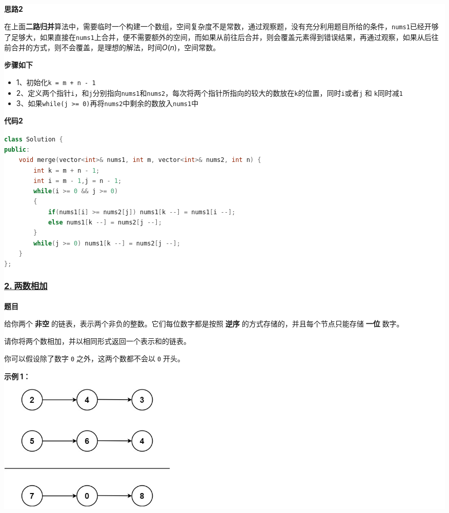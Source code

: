 **思路2**

在上面**二路归并**算法中，需要临时一个构建一个数组，空间复杂度不是常数，通过观察题，没有充分利用题目所给的条件，`nums1`已经开够了足够大，如果直接在`nums1`上合并，便不需要额外的空间，而如果从前往后合并，则会覆盖元素得到错误结果，再通过观察，如果从后往前合并的方式，则不会覆盖，是理想的解法，时间$O(n)$，空间常数。

**步骤如下**

- 1、初始化`k = m + n - 1`
- 2、定义两个指针`i`，和`j`分别指向`nums1`和`nums2`，每次将两个指针所指向的较大的数放在`k`的位置，同时`i`或者`j` 和 `k`同时减`1`
- 3、如果`while(j >= 0)`再将`nums2`中剩余的数放入`nums1`中

**代码2**

```c++
class Solution {
public:
    void merge(vector<int>& nums1, int m, vector<int>& nums2, int n) {
        int k = m + n - 1;
        int i = m - 1,j = n - 1;
        while(i >= 0 && j >= 0)
        {
            if(nums1[i] >= nums2[j]) nums1[k --] = nums1[i --];
            else nums1[k --] = nums2[j --];
        }
        while(j >= 0) nums1[k --] = nums2[j --];
    }
};
```

### [2. 两数相加](https://leetcode-cn.com/problems/add-two-numbers/) 

**题目**

给你两个 **非空** 的链表，表示两个非负的整数。它们每位数字都是按照 **逆序** 的方式存储的，并且每个节点只能存储 **一位** 数字。

请你将两个数相加，并以相同形式返回一个表示和的链表。

你可以假设除了数字 `0` 之外，这两个数都不会以 `0` 开头。

**示例 1：**

<img src="力扣500题刷题笔记.assets/addtwonumber1.jpg" alt="img" style="zoom: 67%;" />
